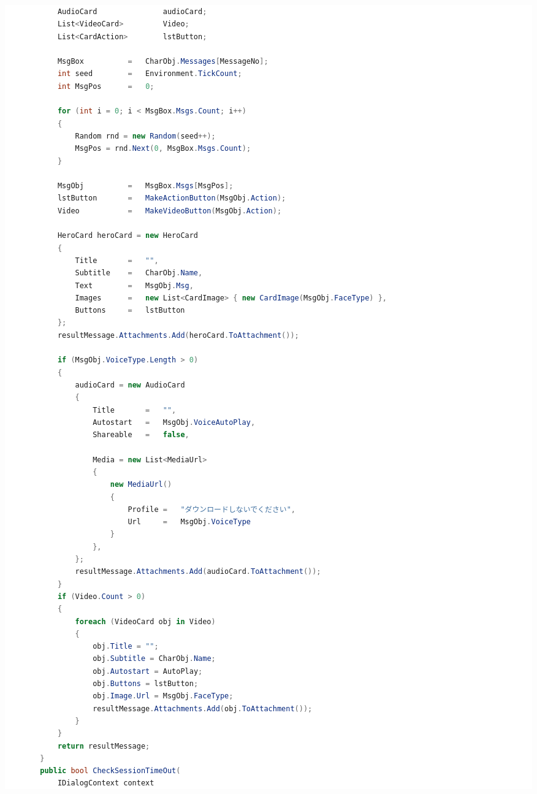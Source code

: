 ```C#
            AudioCard               audioCard;
            List<VideoCard>         Video;
            List<CardAction>        lstButton;

            MsgBox          =   CharObj.Messages[MessageNo];
            int seed        =   Environment.TickCount;
            int MsgPos      =   0;

            for (int i = 0; i < MsgBox.Msgs.Count; i++)
            {
                Random rnd = new Random(seed++);
                MsgPos = rnd.Next(0, MsgBox.Msgs.Count);
            }

            MsgObj          =   MsgBox.Msgs[MsgPos];
            lstButton       =   MakeActionButton(MsgObj.Action);
            Video           =   MakeVideoButton(MsgObj.Action);     

            HeroCard heroCard = new HeroCard
            {
                Title       =   "",
                Subtitle    =   CharObj.Name,
                Text        =   MsgObj.Msg,
                Images      =   new List<CardImage> { new CardImage(MsgObj.FaceType) },
                Buttons     =   lstButton
            };
            resultMessage.Attachments.Add(heroCard.ToAttachment());

            if (MsgObj.VoiceType.Length > 0)
            {
                audioCard = new AudioCard
                {
                    Title       =   "",
                    Autostart   =   MsgObj.VoiceAutoPlay,
                    Shareable   =   false,
                    
                    Media = new List<MediaUrl>
                    {
                        new MediaUrl()
                        {
                            Profile =   "ダウンロードしないでください",
                            Url     =   MsgObj.VoiceType
                        }
                    },
                };
                resultMessage.Attachments.Add(audioCard.ToAttachment());
            }
            if (Video.Count > 0)
            {
                foreach (VideoCard obj in Video)
                {
                    obj.Title = "";
                    obj.Subtitle = CharObj.Name;
                    obj.Autostart = AutoPlay;
                    obj.Buttons = lstButton;
                    obj.Image.Url = MsgObj.FaceType;
                    resultMessage.Attachments.Add(obj.ToAttachment());
                }
            }
            return resultMessage;
        }
        public bool CheckSessionTimeOut(
            IDialogContext context
```